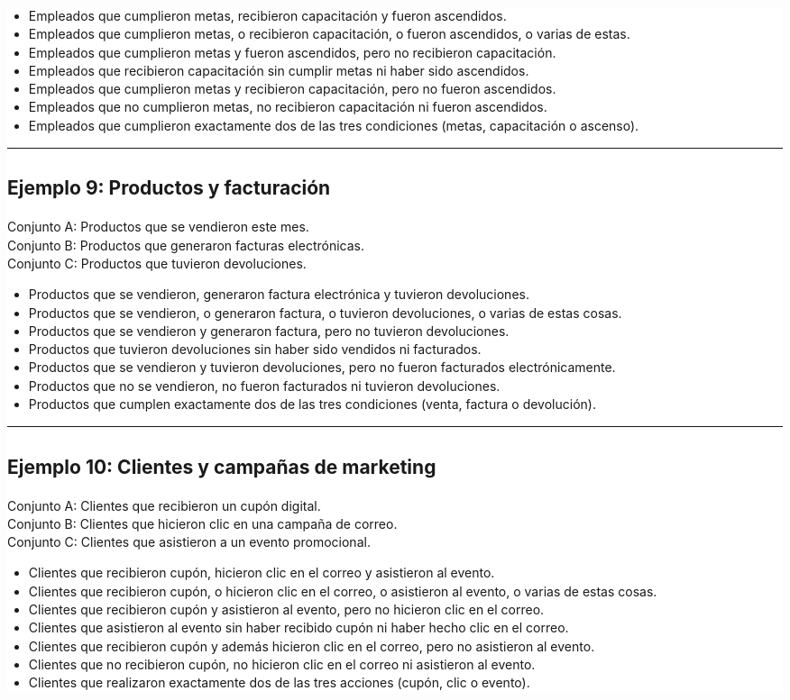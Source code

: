 - Empleados que cumplieron metas, recibieron capacitación y fueron ascendidos.  
- Empleados que cumplieron metas, o recibieron capacitación, o fueron ascendidos, o varias de estas.  
- Empleados que cumplieron metas y fueron ascendidos, pero no recibieron capacitación.  
- Empleados que recibieron capacitación sin cumplir metas ni haber sido ascendidos.  
- Empleados que cumplieron metas y recibieron capacitación, pero no fueron ascendidos.  
- Empleados que no cumplieron metas, no recibieron capacitación ni fueron ascendidos.  
- Empleados que cumplieron exactamente dos de las tres condiciones (metas, capacitación o ascenso).  

---

## Ejemplo 9: Productos y facturación
Conjunto A: Productos que se vendieron este mes.  
Conjunto B: Productos que generaron facturas electrónicas.  
Conjunto C: Productos que tuvieron devoluciones.  

- Productos que se vendieron, generaron factura electrónica y tuvieron devoluciones.  
- Productos que se vendieron, o generaron factura, o tuvieron devoluciones, o varias de estas cosas.  
- Productos que se vendieron y generaron factura, pero no tuvieron devoluciones.  
- Productos que tuvieron devoluciones sin haber sido vendidos ni facturados.  
- Productos que se vendieron y tuvieron devoluciones, pero no fueron facturados electrónicamente.  
- Productos que no se vendieron, no fueron facturados ni tuvieron devoluciones.  
- Productos que cumplen exactamente dos de las tres condiciones (venta, factura o devolución).  

---

## Ejemplo 10: Clientes y campañas de marketing
Conjunto A: Clientes que recibieron un cupón digital.  
Conjunto B: Clientes que hicieron clic en una campaña de correo.  
Conjunto C: Clientes que asistieron a un evento promocional.  

- Clientes que recibieron cupón, hicieron clic en el correo y asistieron al evento.  
- Clientes que recibieron cupón, o hicieron clic en el correo, o asistieron al evento, o varias de estas cosas.  
- Clientes que recibieron cupón y asistieron al evento, pero no hicieron clic en el correo.  
- Clientes que asistieron al evento sin haber recibido cupón ni haber hecho clic en el correo.  
- Clientes que recibieron cupón y además hicieron clic en el correo, pero no asistieron al evento.  
- Clientes que no recibieron cupón, no hicieron clic en el correo ni asistieron al evento.  
- Clientes que realizaron exactamente dos de las tres acciones (cupón, clic o evento).  
